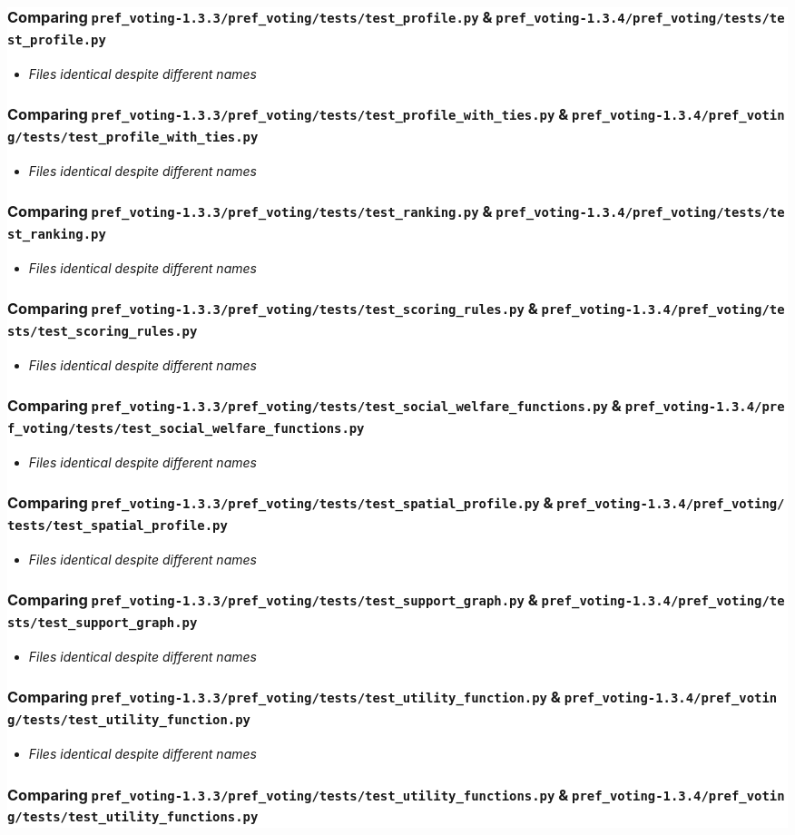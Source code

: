 ### Comparing `pref_voting-1.3.3/pref_voting/tests/test_profile.py` & `pref_voting-1.3.4/pref_voting/tests/test_profile.py`

 * *Files identical despite different names*

### Comparing `pref_voting-1.3.3/pref_voting/tests/test_profile_with_ties.py` & `pref_voting-1.3.4/pref_voting/tests/test_profile_with_ties.py`

 * *Files identical despite different names*

### Comparing `pref_voting-1.3.3/pref_voting/tests/test_ranking.py` & `pref_voting-1.3.4/pref_voting/tests/test_ranking.py`

 * *Files identical despite different names*

### Comparing `pref_voting-1.3.3/pref_voting/tests/test_scoring_rules.py` & `pref_voting-1.3.4/pref_voting/tests/test_scoring_rules.py`

 * *Files identical despite different names*

### Comparing `pref_voting-1.3.3/pref_voting/tests/test_social_welfare_functions.py` & `pref_voting-1.3.4/pref_voting/tests/test_social_welfare_functions.py`

 * *Files identical despite different names*

### Comparing `pref_voting-1.3.3/pref_voting/tests/test_spatial_profile.py` & `pref_voting-1.3.4/pref_voting/tests/test_spatial_profile.py`

 * *Files identical despite different names*

### Comparing `pref_voting-1.3.3/pref_voting/tests/test_support_graph.py` & `pref_voting-1.3.4/pref_voting/tests/test_support_graph.py`

 * *Files identical despite different names*

### Comparing `pref_voting-1.3.3/pref_voting/tests/test_utility_function.py` & `pref_voting-1.3.4/pref_voting/tests/test_utility_function.py`

 * *Files identical despite different names*

### Comparing `pref_voting-1.3.3/pref_voting/tests/test_utility_functions.py` & `pref_voting-1.3.4/pref_voting/tests/test_utility_functions.py`
